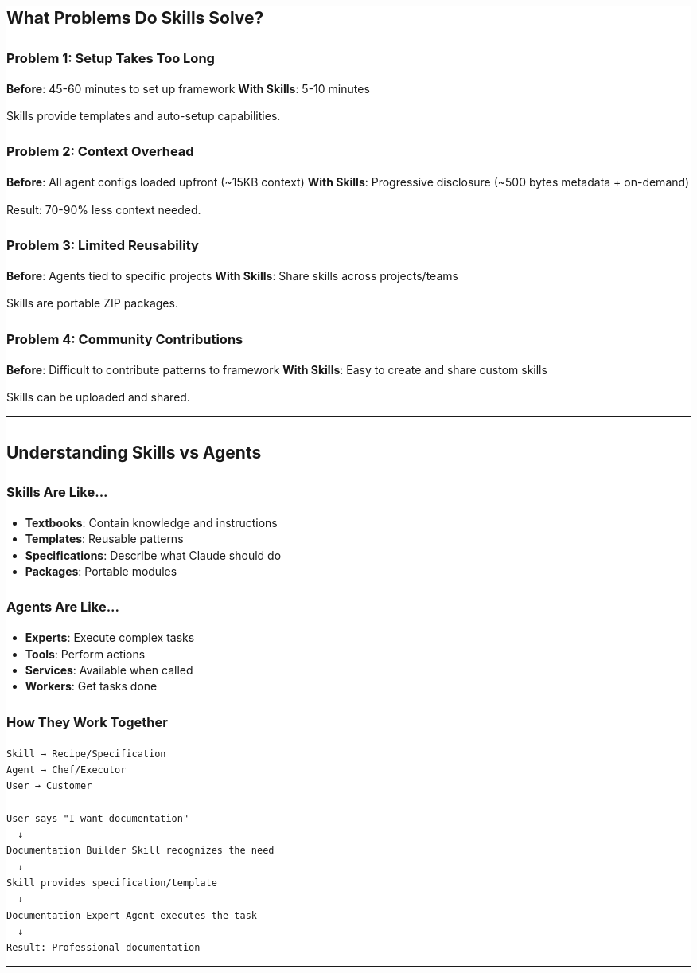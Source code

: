 
## What Problems Do Skills Solve?

### Problem 1: Setup Takes Too Long
**Before**: 45-60 minutes to set up framework
**With Skills**: 5-10 minutes

Skills provide templates and auto-setup capabilities.

### Problem 2: Context Overhead
**Before**: All agent configs loaded upfront (~15KB context)
**With Skills**: Progressive disclosure (~500 bytes metadata + on-demand)

Result: 70-90% less context needed.

### Problem 3: Limited Reusability
**Before**: Agents tied to specific projects
**With Skills**: Share skills across projects/teams

Skills are portable ZIP packages.

### Problem 4: Community Contributions
**Before**: Difficult to contribute patterns to framework
**With Skills**: Easy to create and share custom skills

Skills can be uploaded and shared.

---

## Understanding Skills vs Agents

### Skills Are Like...
- **Textbooks**: Contain knowledge and instructions
- **Templates**: Reusable patterns
- **Specifications**: Describe what Claude should do
- **Packages**: Portable modules

### Agents Are Like...
- **Experts**: Execute complex tasks
- **Tools**: Perform actions
- **Services**: Available when called
- **Workers**: Get tasks done

### How They Work Together

```
Skill → Recipe/Specification
Agent → Chef/Executor
User → Customer

User says "I want documentation"
  ↓
Documentation Builder Skill recognizes the need
  ↓
Skill provides specification/template
  ↓
Documentation Expert Agent executes the task
  ↓
Result: Professional documentation
```

---